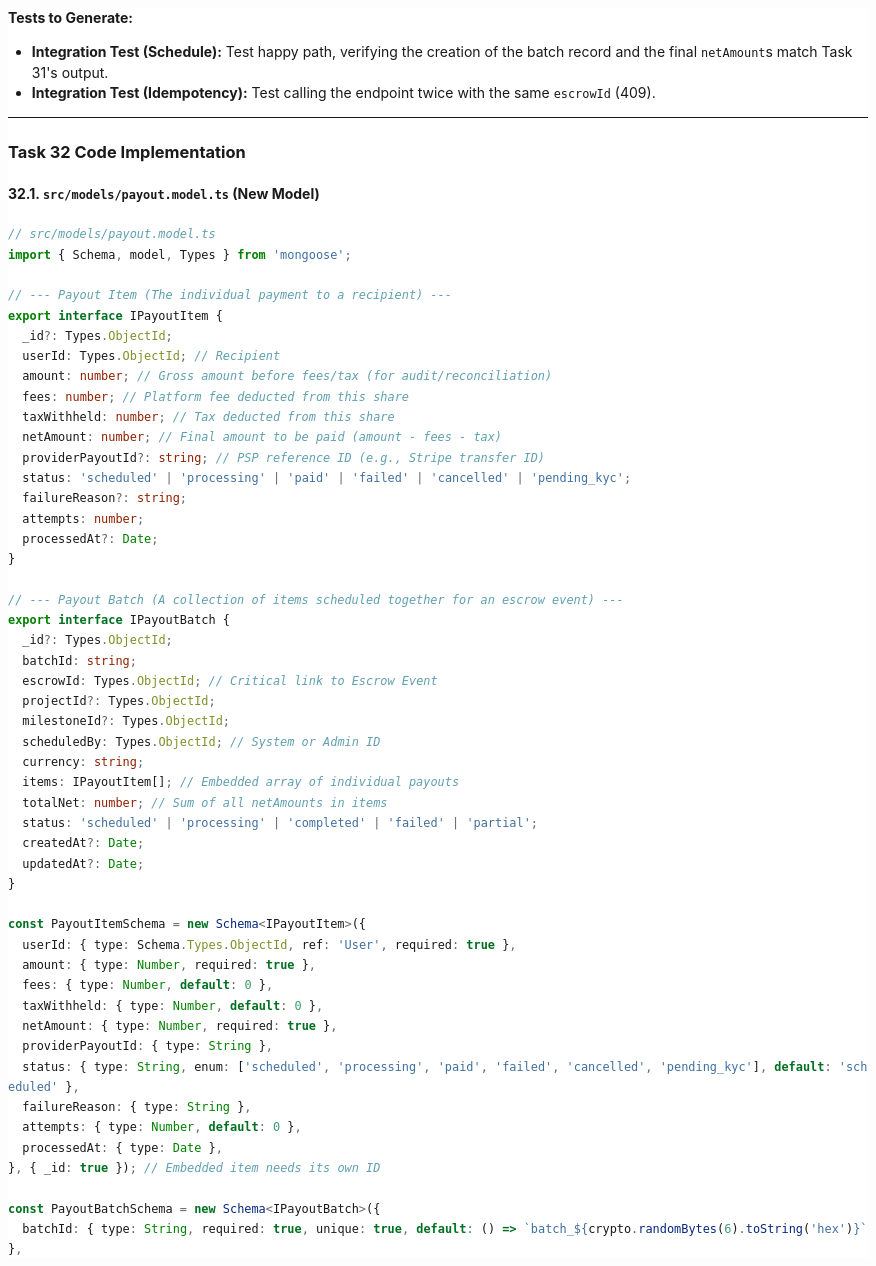 **Tests to Generate:**
*   **Integration Test (Schedule):** Test happy path, verifying the creation of the batch record and the final `netAmount`s match Task 31's output.
*   **Integration Test (Idempotency):** Test calling the endpoint twice with the same `escrowId` (409).

***

### **Task 32 Code Implementation**

#### **32.1. `src/models/payout.model.ts` (New Model)**

```typescript
// src/models/payout.model.ts
import { Schema, model, Types } from 'mongoose';

// --- Payout Item (The individual payment to a recipient) ---
export interface IPayoutItem {
  _id?: Types.ObjectId;
  userId: Types.ObjectId; // Recipient
  amount: number; // Gross amount before fees/tax (for audit/reconciliation)
  fees: number; // Platform fee deducted from this share
  taxWithheld: number; // Tax deducted from this share
  netAmount: number; // Final amount to be paid (amount - fees - tax)
  providerPayoutId?: string; // PSP reference ID (e.g., Stripe transfer ID)
  status: 'scheduled' | 'processing' | 'paid' | 'failed' | 'cancelled' | 'pending_kyc';
  failureReason?: string;
  attempts: number;
  processedAt?: Date;
}

// --- Payout Batch (A collection of items scheduled together for an escrow event) ---
export interface IPayoutBatch {
  _id?: Types.ObjectId;
  batchId: string;
  escrowId: Types.ObjectId; // Critical link to Escrow Event
  projectId?: Types.ObjectId;
  milestoneId?: Types.ObjectId;
  scheduledBy: Types.ObjectId; // System or Admin ID
  currency: string;
  items: IPayoutItem[]; // Embedded array of individual payouts
  totalNet: number; // Sum of all netAmounts in items
  status: 'scheduled' | 'processing' | 'completed' | 'failed' | 'partial';
  createdAt?: Date;
  updatedAt?: Date;
}

const PayoutItemSchema = new Schema<IPayoutItem>({
  userId: { type: Schema.Types.ObjectId, ref: 'User', required: true },
  amount: { type: Number, required: true },
  fees: { type: Number, default: 0 },
  taxWithheld: { type: Number, default: 0 },
  netAmount: { type: Number, required: true },
  providerPayoutId: { type: String },
  status: { type: String, enum: ['scheduled', 'processing', 'paid', 'failed', 'cancelled', 'pending_kyc'], default: 'scheduled' },
  failureReason: { type: String },
  attempts: { type: Number, default: 0 },
  processedAt: { type: Date },
}, { _id: true }); // Embedded item needs its own ID

const PayoutBatchSchema = new Schema<IPayoutBatch>({
  batchId: { type: String, required: true, unique: true, default: () => `batch_${crypto.randomBytes(6).toString('hex')}` },
```